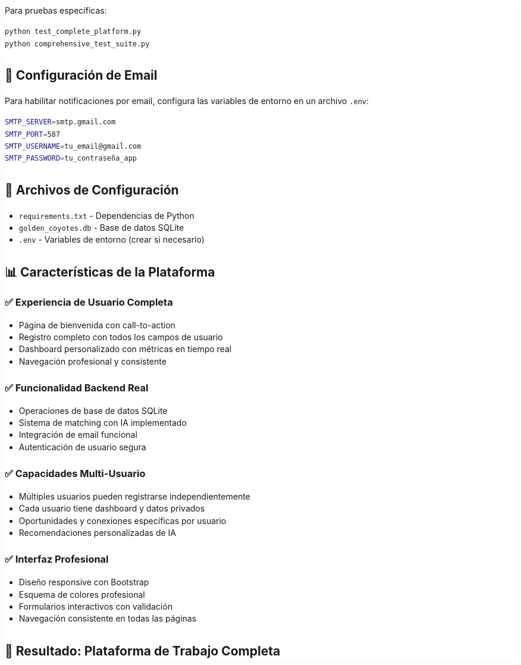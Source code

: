 Para pruebas específicas:
```bash
python test_complete_platform.py
python comprehensive_test_suite.py
```

## 📧 Configuración de Email

Para habilitar notificaciones por email, configura las variables de entorno en un archivo `.env`:

```bash
SMTP_SERVER=smtp.gmail.com
SMTP_PORT=587
SMTP_USERNAME=tu_email@gmail.com
SMTP_PASSWORD=tu_contraseña_app
```

## 🔧 Archivos de Configuración

- `requirements.txt` - Dependencias de Python
- `golden_coyotes.db` - Base de datos SQLite
- `.env` - Variables de entorno (crear si necesario)

## 📊 Características de la Plataforma

### ✅ **Experiencia de Usuario Completa**
- Página de bienvenida con call-to-action
- Registro completo con todos los campos de usuario
- Dashboard personalizado con métricas en tiempo real
- Navegación profesional y consistente

### ✅ **Funcionalidad Backend Real**
- Operaciones de base de datos SQLite
- Sistema de matching con IA implementado
- Integración de email funcional
- Autenticación de usuario segura

### ✅ **Capacidades Multi-Usuario**
- Múltiples usuarios pueden registrarse independientemente
- Cada usuario tiene dashboard y datos privados
- Oportunidades y conexiones específicas por usuario
- Recomendaciones personalizadas de IA

### ✅ **Interfaz Profesional**
- Diseño responsive con Bootstrap
- Esquema de colores profesional
- Formularios interactivos con validación
- Navegación consistente en todas las páginas

## 🎉 Resultado: Plataforma de Trabajo Completa
